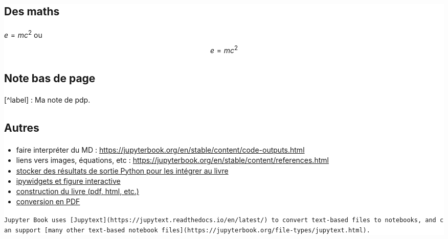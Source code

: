 




## Des maths
$e=mc^2$ ou 
$$e=mc^2$$ 

## Note bas de page
[^label] : Ma note de pdp.



## Autres
* faire interpréter du MD : https://jupyterbook.org/en/stable/content/code-outputs.html
* liens vers images, équations, etc : https://jupyterbook.org/en/stable/content/references.html
* [stocker des résultats de sortie Python pour les intégrer au livre](https://jupyterbook.org/en/stable/content/executable/output-insert.html)
* [ipywidgets et figure interactive](https://jupyterbook.org/en/stable/interactive/interactive.html)
* [construction du livre (pdf, html, etc.)](https://jupyterbook.org/en/stable/basics/build.html)
* [conversion en PDF](https://jupyterbook.org/en/stable/advanced/pdf.html)


```{seealso} Voir aussi
Jupyter Book uses [Jupytext](https://jupytext.readthedocs.io/en/latest/) to convert text-based files to notebooks, and can support [many other text-based notebook files](https://jupyterbook.org/file-types/jupytext.html).
```